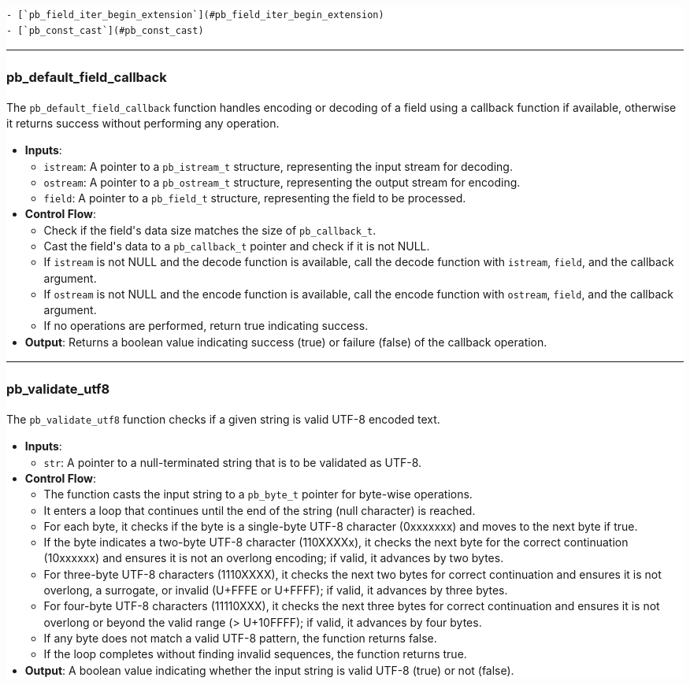     - [`pb_field_iter_begin_extension`](#pb_field_iter_begin_extension)
    - [`pb_const_cast`](#pb_const_cast)


---
### pb\_default\_field\_callback
The `pb_default_field_callback` function handles encoding or decoding of a field using a callback function if available, otherwise it returns success without performing any operation.
- **Inputs**:
    - `istream`: A pointer to a `pb_istream_t` structure, representing the input stream for decoding.
    - `ostream`: A pointer to a `pb_ostream_t` structure, representing the output stream for encoding.
    - `field`: A pointer to a `pb_field_t` structure, representing the field to be processed.
- **Control Flow**:
    - Check if the field's data size matches the size of `pb_callback_t`.
    - Cast the field's data to a `pb_callback_t` pointer and check if it is not NULL.
    - If `istream` is not NULL and the decode function is available, call the decode function with `istream`, `field`, and the callback argument.
    - If `ostream` is not NULL and the encode function is available, call the encode function with `ostream`, `field`, and the callback argument.
    - If no operations are performed, return true indicating success.
- **Output**: Returns a boolean value indicating success (true) or failure (false) of the callback operation.


---
### pb\_validate\_utf8
The `pb_validate_utf8` function checks if a given string is valid UTF-8 encoded text.
- **Inputs**:
    - `str`: A pointer to a null-terminated string that is to be validated as UTF-8.
- **Control Flow**:
    - The function casts the input string to a `pb_byte_t` pointer for byte-wise operations.
    - It enters a loop that continues until the end of the string (null character) is reached.
    - For each byte, it checks if the byte is a single-byte UTF-8 character (0xxxxxxx) and moves to the next byte if true.
    - If the byte indicates a two-byte UTF-8 character (110XXXXx), it checks the next byte for the correct continuation (10xxxxxx) and ensures it is not an overlong encoding; if valid, it advances by two bytes.
    - For three-byte UTF-8 characters (1110XXXX), it checks the next two bytes for correct continuation and ensures it is not overlong, a surrogate, or invalid (U+FFFE or U+FFFF); if valid, it advances by three bytes.
    - For four-byte UTF-8 characters (11110XXX), it checks the next three bytes for correct continuation and ensures it is not overlong or beyond the valid range (> U+10FFFF); if valid, it advances by four bytes.
    - If any byte does not match a valid UTF-8 pattern, the function returns false.
    - If the loop completes without finding invalid sequences, the function returns true.
- **Output**: A boolean value indicating whether the input string is valid UTF-8 (true) or not (false).


